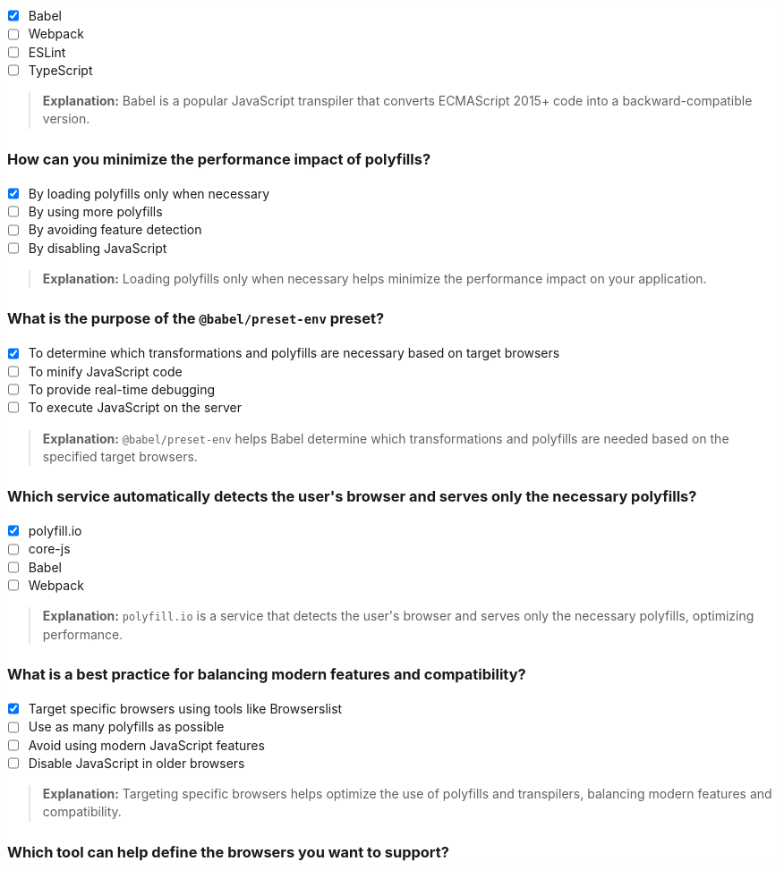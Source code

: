 - [x] Babel
- [ ] Webpack
- [ ] ESLint
- [ ] TypeScript

> **Explanation:** Babel is a popular JavaScript transpiler that converts ECMAScript 2015+ code into a backward-compatible version.

### How can you minimize the performance impact of polyfills?

- [x] By loading polyfills only when necessary
- [ ] By using more polyfills
- [ ] By avoiding feature detection
- [ ] By disabling JavaScript

> **Explanation:** Loading polyfills only when necessary helps minimize the performance impact on your application.

### What is the purpose of the `@babel/preset-env` preset?

- [x] To determine which transformations and polyfills are necessary based on target browsers
- [ ] To minify JavaScript code
- [ ] To provide real-time debugging
- [ ] To execute JavaScript on the server

> **Explanation:** `@babel/preset-env` helps Babel determine which transformations and polyfills are needed based on the specified target browsers.

### Which service automatically detects the user's browser and serves only the necessary polyfills?

- [x] polyfill.io
- [ ] core-js
- [ ] Babel
- [ ] Webpack

> **Explanation:** `polyfill.io` is a service that detects the user's browser and serves only the necessary polyfills, optimizing performance.

### What is a best practice for balancing modern features and compatibility?

- [x] Target specific browsers using tools like Browserslist
- [ ] Use as many polyfills as possible
- [ ] Avoid using modern JavaScript features
- [ ] Disable JavaScript in older browsers

> **Explanation:** Targeting specific browsers helps optimize the use of polyfills and transpilers, balancing modern features and compatibility.

### Which tool can help define the browsers you want to support?
